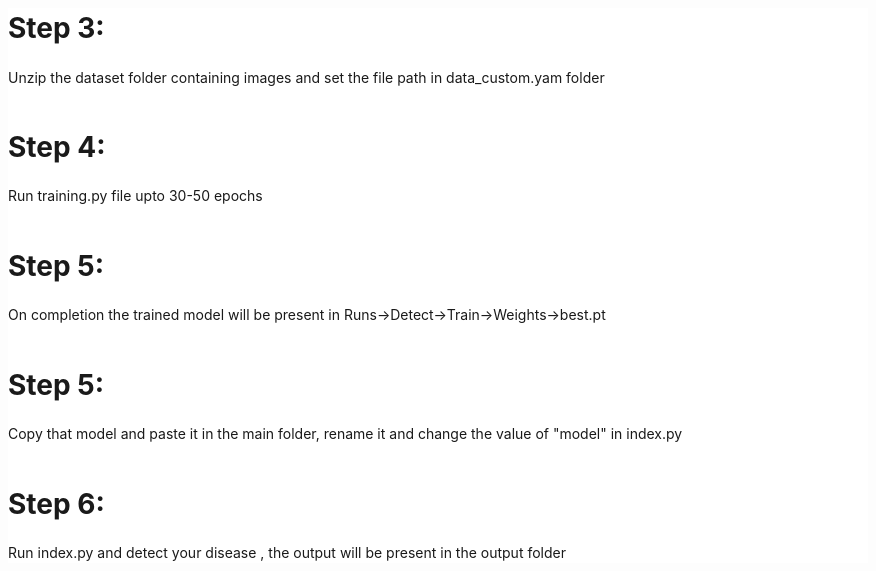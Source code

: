 <h1>Step 3:</h1>
<p>Unzip the dataset folder containing images and set the file path in data_custom.yam folder </p>


<h1>Step 4:</h1>
<p>Run training.py file upto 30-50 epochs</p>

<h1>Step 5:</h1>
<p>On completion the trained model will be present in Runs->Detect->Train->Weights->best.pt </p>


<h1>Step 5:</h1>
<p>Copy that model and paste it in the main folder, rename it and change the value of "model" in index.py</p>

<h1>Step 6:</h1>
<p>Run index.py and detect your disease , the output will be present in the output folder</p>






